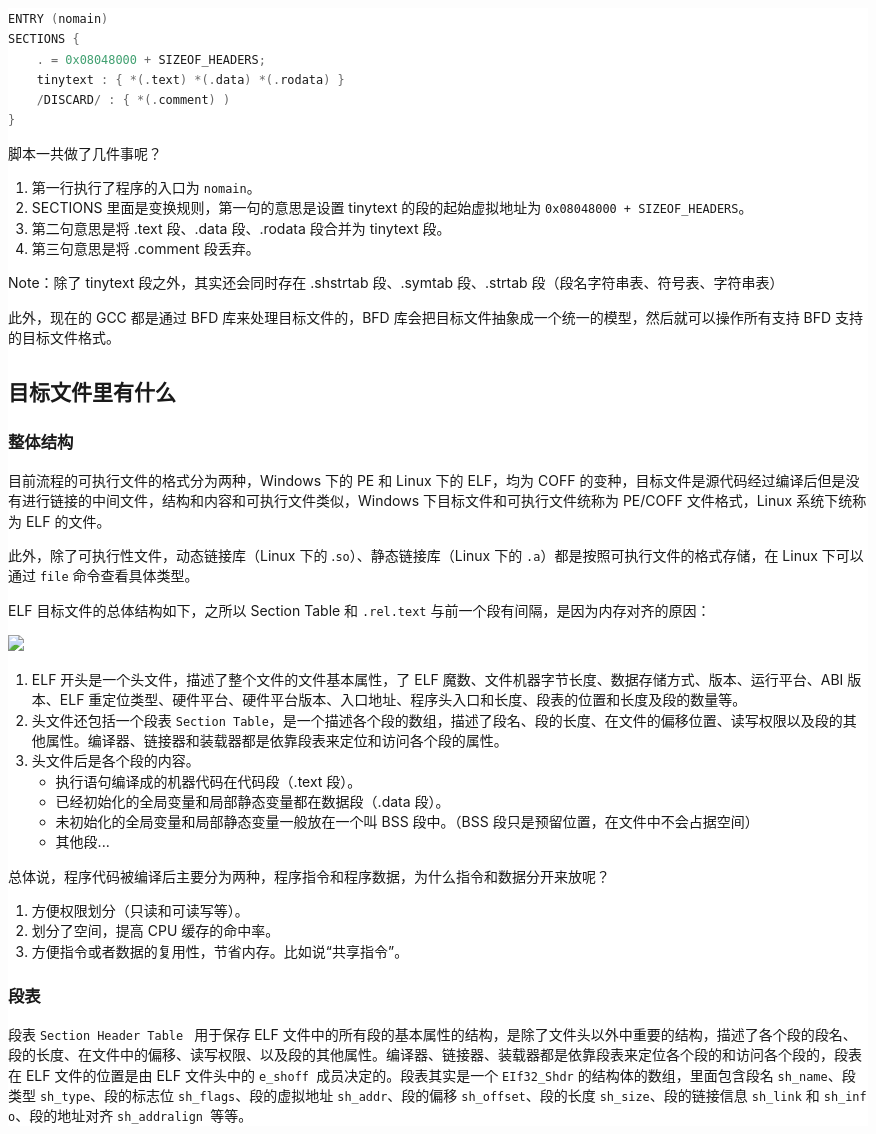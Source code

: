```c
ENTRY (nomain)
SECTIONS {
    . = 0x08048000 + SIZEOF_HEADERS;
    tinytext : { *(.text) *(.data) *(.rodata) }
    /DISCARD/ : { *(.comment) )
}
```

脚本一共做了几件事呢？

1. 第一行执行了程序的入口为 `nomain`。
2. SECTIONS 里面是变换规则，第一句的意思是设置 tinytext 的段的起始虚拟地址为 `0x08048000 + SIZEOF_HEADERS`。
3. 第二句意思是将 .text 段、.data 段、.rodata 段合并为 tinytext 段。
4. 第三句意思是将 .comment 段丢弃。

Note：除了 tinytext 段之外，其实还会同时存在 .shstrtab 段、.symtab 段、.strtab 段（段名字符串表、符号表、字符串表）

此外，现在的 GCC 都是通过 BFD 库来处理目标文件的，BFD 库会把目标文件抽象成一个统一的模型，然后就可以操作所有支持 BFD 支持的目标文件格式。

## 目标文件里有什么

### 整体结构

目前流程的可执行文件的格式分为两种，Windows 下的 PE 和 Linux 下的 ELF，均为 COFF 的变种，目标文件是源代码经过编译后但是没有进行链接的中间文件，结构和内容和可执行文件类似，Windows 下目标文件和可执行文件统称为 PE/COFF 文件格式，Linux 系统下统称为 ELF 的文件。

此外，除了可执行性文件，动态链接库（Linux 下的 .`so`）、静态链接库（Linux 下的 `.a`）都是按照可执行文件的格式存储，在 Linux 下可以通过 `file` 命令查看具体类型。

ELF 目标文件的总体结构如下，之所以 Section Table 和  `.rel.text` 与前一个段有间隔，是因为内存对齐的原因：

<img src="https://cdn.zhangferry.com/Images/WX20221125-221426@2x.png" width = "400"/>

1. ELF 开头是一个头文件，描述了整个文件的文件基本属性，了 ELF 魔数、文件机器字节长度、数据存储方式、版本、运行平台、ABI 版本、ELF 重定位类型、硬件平台、硬件平台版本、入口地址、程序头入口和长度、段表的位置和长度及段的数量等。
2. 头文件还包括一个段表 `Section Table`，是一个描述各个段的数组，描述了段名、段的长度、在文件的偏移位置、读写权限以及段的其他属性。编译器、链接器和装载器都是依靠段表来定位和访问各个段的属性。
3. 头文件后是各个段的内容。
   - 执行语句编译成的机器代码在代码段（.text 段）。
   - 已经初始化的全局变量和局部静态变量都在数据段（.data 段）。
   - 未初始化的全局变量和局部静态变量一般放在一个叫 BSS 段中。（BSS 段只是预留位置，在文件中不会占据空间）
   - 其他段...

总体说，程序代码被编译后主要分为两种，程序指令和程序数据，为什么指令和数据分开来放呢？

1. 方便权限划分（只读和可读写等）。
2. 划分了空间，提高 CPU 缓存的命中率。
3. 方便指令或者数据的复用性，节省内存。比如说“共享指令”。

### 段表

段表 `Section Header Table ` 用于保存 ELF 文件中的所有段的基本属性的结构，是除了文件头以外中重要的结构，描述了各个段的段名、段的长度、在文件中的偏移、读写权限、以及段的其他属性。编译器、链接器、装载器都是依靠段表来定位各个段的和访问各个段的，段表在 ELF 文件的位置是由 ELF 文件头中的 `e_shoff `成员决定的。段表其实是一个 `EIf32_Shdr` 的结构体的数组，里面包含段名 `sh_name`、段类型 `sh_type`、段的标志位 `sh_flags`、段的虚拟地址 `sh_addr`、段的偏移 `sh_offset`、段的长度 `sh_size`、段的链接信息 `sh_link` 和 `sh_info`、段的地址对齐 `sh_addralign `等等。
